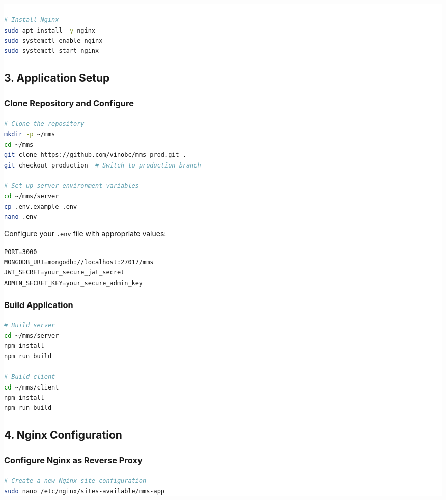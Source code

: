```bash

# Install Nginx
sudo apt install -y nginx
sudo systemctl enable nginx
sudo systemctl start nginx
```

## 3. Application Setup

### Clone Repository and Configure

```bash
# Clone the repository
mkdir -p ~/mms
cd ~/mms
git clone https://github.com/vinobc/mms_prod.git .
git checkout production  # Switch to production branch

# Set up server environment variables
cd ~/mms/server
cp .env.example .env
nano .env
```

Configure your `.env` file with appropriate values:

```
PORT=3000
MONGODB_URI=mongodb://localhost:27017/mms
JWT_SECRET=your_secure_jwt_secret
ADMIN_SECRET_KEY=your_secure_admin_key
```

### Build Application

```bash
# Build server
cd ~/mms/server
npm install
npm run build

# Build client
cd ~/mms/client
npm install
npm run build
```

## 4. Nginx Configuration

### Configure Nginx as Reverse Proxy

```bash
# Create a new Nginx site configuration
sudo nano /etc/nginx/sites-available/mms-app
```

